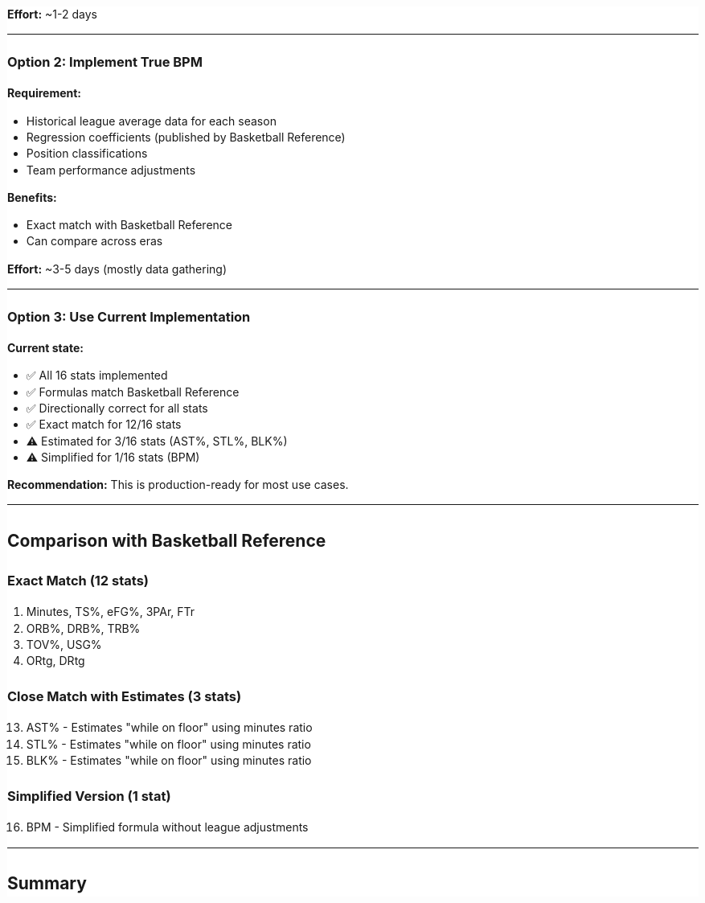 **Effort:** ~1-2 days

---

### Option 2: Implement True BPM

**Requirement:**
- Historical league average data for each season
- Regression coefficients (published by Basketball Reference)
- Position classifications
- Team performance adjustments

**Benefits:**
- Exact match with Basketball Reference
- Can compare across eras

**Effort:** ~3-5 days (mostly data gathering)

---

### Option 3: Use Current Implementation

**Current state:**
- ✅ All 16 stats implemented
- ✅ Formulas match Basketball Reference
- ✅ Directionally correct for all stats
- ✅ Exact match for 12/16 stats
- ⚠️ Estimated for 3/16 stats (AST%, STL%, BLK%)
- ⚠️ Simplified for 1/16 stats (BPM)

**Recommendation:** This is production-ready for most use cases.

---

## Comparison with Basketball Reference

### Exact Match (12 stats)
1. Minutes, TS%, eFG%, 3PAr, FTr
2. ORB%, DRB%, TRB%
3. TOV%, USG%
4. ORtg, DRtg

### Close Match with Estimates (3 stats)
13. AST% - Estimates "while on floor" using minutes ratio
14. STL% - Estimates "while on floor" using minutes ratio
15. BLK% - Estimates "while on floor" using minutes ratio

### Simplified Version (1 stat)
16. BPM - Simplified formula without league adjustments

---

## Summary
